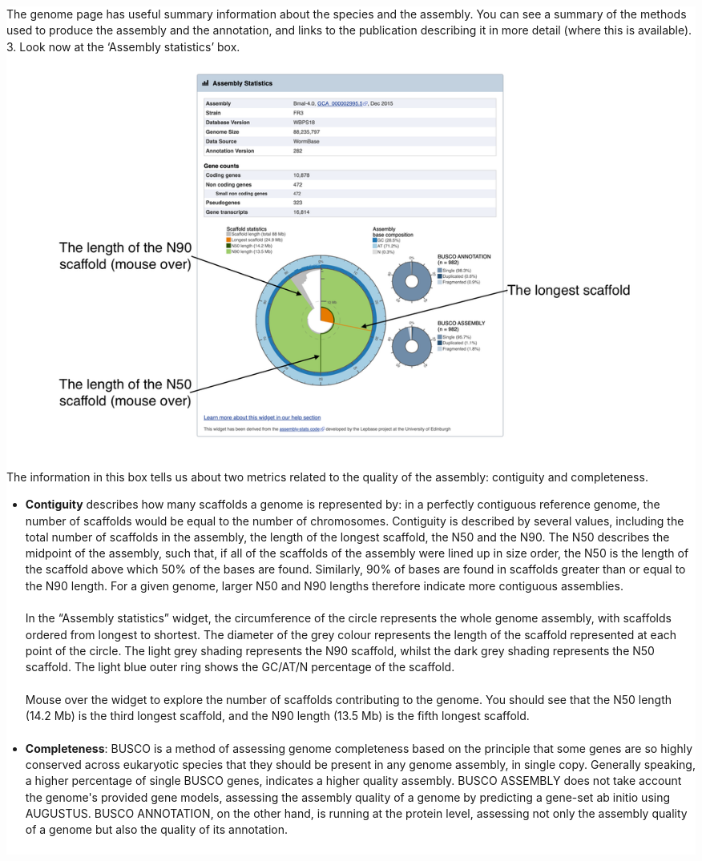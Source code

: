 The genome page has useful summary information about the species and the assembly. You can see a summary of the methods used to produce the assembly and the annotation, and links to the publication describing it in more detail (where this is available).
3\. Look now at the ‘Assembly statistics’ box.

![](figures/figure_4.4.png)

The information in this box tells us about two metrics related to the quality of the assembly: contiguity and completeness.<br>
- **Contiguity** describes how many scaffolds a genome is represented by: in a perfectly contiguous reference genome, the number of scaffolds would be equal to the number of chromosomes. Contiguity is described by several values, including the total number of scaffolds in the assembly, the length of the longest scaffold, the N50 and the N90. The N50 describes the midpoint of the assembly, such that, if all of the scaffolds of the assembly were lined up in size order, the N50 is the length of the scaffold above which 50% of the bases are found. Similarly, 90% of bases are found in scaffolds greater than or equal to the N90 length. For a given genome, larger N50 and N90 lengths therefore indicate more contiguous assemblies. 
   <br>
   <br>
   In the “Assembly statistics” widget, the circumference of the circle represents the whole genome assembly, with scaffolds ordered from longest to shortest. The diameter of the grey colour represents the length of the scaffold represented at each point of the circle. The light grey shading represents the N90 scaffold, whilst the dark grey shading represents the N50 scaffold. The light blue outer ring shows the GC/AT/N percentage of the scaffold.
   <br>
   <br>
   Mouse over the widget to explore the number of scaffolds contributing to the genome. You should see that the N50 length (14.2 Mb) is the third longest scaffold, and the N90 length (13.5 Mb) is the fifth longest scaffold.
   <br>
   <br>
- **Completeness**: BUSCO is a method of assessing genome completeness based on the principle that some genes are so highly conserved across eukaryotic species that they should be present in any genome assembly, in single copy. Generally speaking, a higher percentage of single BUSCO genes, indicates a higher quality assembly. BUSCO ASSEMBLY does not take account the genome's provided gene models, assessing the assembly quality of a genome by predicting a gene-set ab initio using AUGUSTUS. BUSCO ANNOTATION, on the other hand, is running at the protein level, assessing not only the assembly quality of a genome but also the quality of its annotation.
    <br>
    <br>